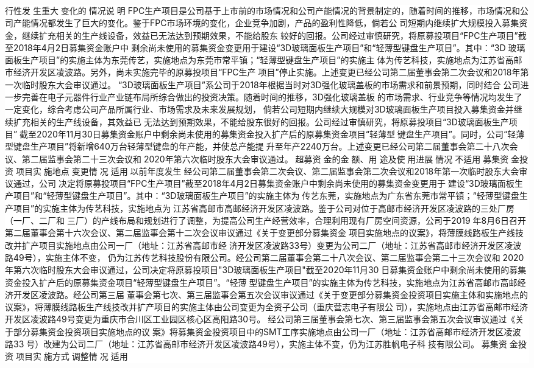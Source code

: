 行性发
生重大
变化的
情况说
明
FPC生产项目是公司基于上市前的市场情况和公司产能情况的背景制定的，随着时间的推移，市场情况和公
司产能情况都发生了巨大的变化。鉴于FPC市场环境的变化，企业竞争加剧，产品的盈利性降低，倘若公
司短期内继续扩大规模投入募集资金，继续扩充相关的生产线设备，效益已无法达到预期效果，不能给股东
较好的回报。公司经过审慎研究，将原募投项目“FPC生产项目”截至2018年4月2日募集资金账户中
剩余尚未使用的募集资金变更用于建设“3D玻璃面板生产项目”和“轻薄型键盘生产项目”。其中：“3D
玻璃面板生产项目”的实施主体为东莞传艺，实施地点为东莞市常平镇；“轻薄型键盘生产项目”的实施主
体为传艺科技，实施地点为江苏省高邮市经济开发区凌波路。另外，尚未实施完毕的原募投项目“FPC生产
项目”停止实施。上述变更已经公司第二届董事会第二次会议和2018年第一次临时股东大会审议通过。
“3D玻璃面板生产项目”系公司于2018年根据当时对3D强化玻璃盖板的市场需求和前景预期，同时结合
公司进一步完善在电子元器件行业产业链布局所综合做出的投资决策。随着时间的推移，3D强化玻璃盖板
的市场需求、行业竞争等情况均发生了一定变化，综合考虑公司产品所属行业、市场需求及未来发展规划，
倘若公司短期内继续大规模对3D玻璃面板生产项目投入募集资金并继续扩充相关的生产线设备，其效益已
无法达到预期效果，不能给股东很好的回报。公司经过审慎研究，将原募投项目“3D玻璃面板生产项目”
截至2020年11月30日募集资金账户中剩余尚未使用的募集资金投入扩产后的原募集资金项目“轻薄型
键盘生产项目”。同时，公司“轻薄型键盘生产项目”将新增640万台轻薄型键盘的年产能，并使总产能提
升至年产2240万台。上述变更已经公司第二届董事会第二十八次会议、第二届监事会第二十三次会议和
2020年第六次临时股东大会审议通过。
超募资
金的金
额、用
途及使
用进展
情况
不适用
募集资
金投资
项目实
施地点
变更情
况
适用
以前年度发生
经公司第二届董事会第二次会议、第二届监事会第二次会议和2018年第一次临时股东大会审议通过，公司
决定将原募投项目“FPC生产项目”截至2018年4月2日募集资金账户中剩余尚未使用的募集资金变更用于
建设“3D玻璃面板生产项目”和“轻薄型键盘生产项目”。其中：“3D玻璃面板生产项目”的实施主体为
传艺东莞，实施地点为广东省东莞市常平镇；“轻薄型键盘生产项目”的实施主体为传艺科技，实施地点为
江苏省高邮市高邮经济开发区凌波路。鉴于公司对位于高邮市经济开发区凌波路的三处厂房（一厂、二厂和
三厂）的产线布局和规划进行了调整，为提高公司生产经营效率，合理利用现有厂房空间资源，公司于2019
年8月6日召开第二届董事会第十六次会议、第二届监事会第十二次会议审议通过《关于变更部分募集资金
项目实施地点的议案》，将薄膜线路板生产线技改并扩产项目实施地点由公司一厂（地址：江苏省高邮市经
济开发区凌波路33号）变更为公司二厂（地址：江苏省高邮市经济开发区凌波路49号），实施主体不变，
仍为江苏传艺科技股份有限公司。经公司第二届董事会第二十八次会议、第二届监事会第二十三次会议和
2020年第六次临时股东大会审议通过，公司决定将原募投项目"3D玻璃面板生产项目"截至2020年11月30
日募集资金账户中剩余尚未使用的募集资金投入扩产后的原募集资金项目“轻薄型键盘生产项目”。“轻薄
型键盘生产项目”的实施主体为传艺科技，实施地点为江苏省高邮市高邮经济开发区凌波路。经公司第三届
董事会第七次、第三届监事会第五次会议审议通过《关于变更部分募集资金投资项目实施主体和实施地点的
议案》，将薄膜线路板生产线技改并扩产项目的实施主体由公司变更为全资子公司（重庆营志电子有限公
司），实施地点由江苏省高邮市经济开发区凌波路49号变更为重庆市合川区工业园区核心区高阳路30号。
经公司第三届董事会第七次、第三届监事会第五次会议审议通过《关于部分募集资金投资项目实施地点的议
案》将募集资金投资项目中的SMT工序实施地点由公司一厂（地址：江苏省高邮市经济开发区凌波路33
号）改建为公司二厂（地址：江苏省高邮市经济开发区凌波路49号），实施主体不变，仍为江苏胜帆电子科
技有限公司。
募集资
金投资
项目实
施方式
调整情
况
适用